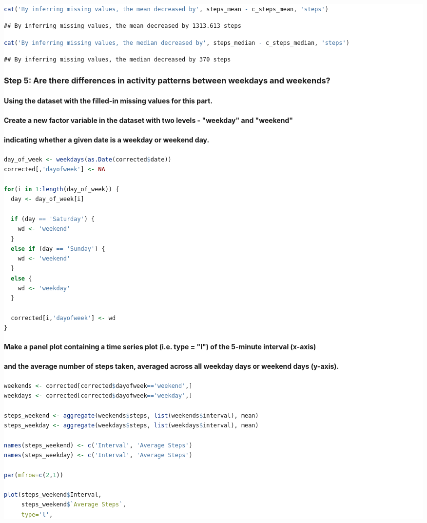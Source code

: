 ```r
cat('By inferring missing values, the mean decreased by', steps_mean - c_steps_mean, 'steps')
```

```
## By inferring missing values, the mean decreased by 1313.613 steps
```

```r
cat('By inferring missing values, the median decreased by', steps_median - c_steps_median, 'steps')
```

```
## By inferring missing values, the median decreased by 370 steps
```

### Step 5: Are there differences in activity patterns between weekdays and weekends?
#### Using the dataset with the filled-in missing values for this part.
#### Create a new factor variable in the dataset with two levels - "weekday" and "weekend" 
#### indicating whether a given date is a weekday or weekend day.

```r
day_of_week <- weekdays(as.Date(corrected$date))
corrected[,'dayofweek'] <- NA

for(i in 1:length(day_of_week)) {
  day <- day_of_week[i]
  
  if (day == 'Saturday') {
    wd <- 'weekend'
  }
  else if (day == 'Sunday') {
    wd <- 'weekend'
  }
  else {
    wd <- 'weekday'
  }
  
  corrected[i,'dayofweek'] <- wd
}
```

#### Make a panel plot containing a time series plot (i.e. type = "l") of the 5-minute interval (x-axis) 
#### and the average number of steps taken, averaged across all weekday days or weekend days (y-axis). 


```r
weekends <- corrected[corrected$dayofweek=='weekend',]
weekdays <- corrected[corrected$dayofweek=='weekday',]

steps_weekend <- aggregate(weekends$steps, list(weekends$interval), mean)
steps_weekday <- aggregate(weekdays$steps, list(weekdays$interval), mean)

names(steps_weekend) <- c('Interval', 'Average Steps')
names(steps_weekday) <- c('Interval', 'Average Steps')

par(mfrow=c(2,1))

plot(steps_weekend$Interval,
     steps_weekend$`Average Steps`,
     type='l',
```